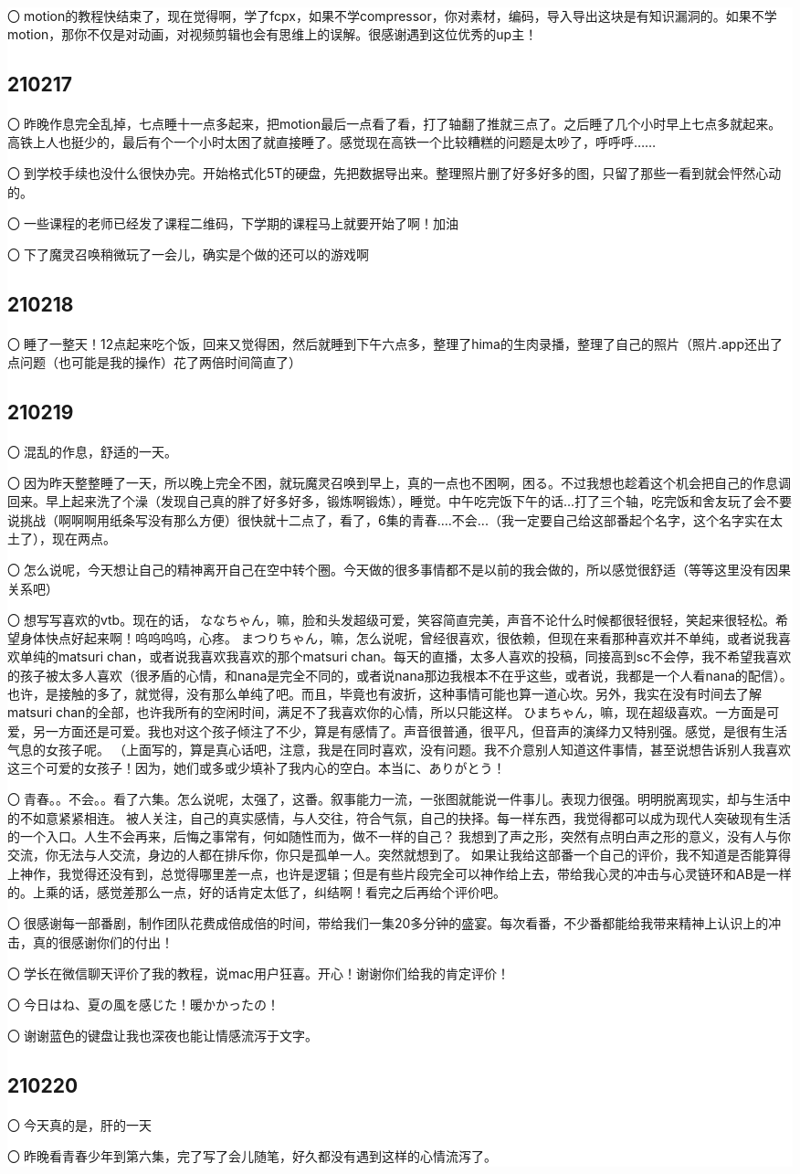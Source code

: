 〇 motion的教程快结束了，现在觉得啊，学了fcpx，如果不学compressor，你对素材，编码，导入导出这块是有知识漏洞的。如果不学motion，那你不仅是对动画，对视频剪辑也会有思维上的误解。很感谢遇到这位优秀的up主！

## 210217

〇 昨晚作息完全乱掉，七点睡十一点多起来，把motion最后一点看了看，打了轴翻了推就三点了。之后睡了几个小时早上七点多就起来。高铁上人也挺少的，最后有个一个小时太困了就直接睡了。感觉现在高铁一个比较糟糕的问题是太吵了，呼呼呼……

〇 到学校手续也没什么很快办完。开始格式化5T的硬盘，先把数据导出来。整理照片删了好多好多的图，只留了那些一看到就会怦然心动的。

〇 一些课程的老师已经发了课程二维码，下学期的课程马上就要开始了啊！加油

〇 下了魔灵召唤稍微玩了一会儿，确实是个做的还可以的游戏啊

## 210218

〇 睡了一整天！12点起来吃个饭，回来又觉得困，然后就睡到下午六点多，整理了hima的生肉录播，整理了自己的照片（照片.app还出了点问题（也可能是我的操作）花了两倍时间简直了）

## 210219

〇 混乱的作息，舒适的一天。

〇 因为昨天整整睡了一天，所以晚上完全不困，就玩魔灵召唤到早上，真的一点也不困啊，困る。不过我想也趁着这个机会把自己的作息调回来。早上起来洗了个澡（发现自己真的胖了好多好多，锻炼啊锻炼），睡觉。中午吃完饭下午的话...打了三个轴，吃完饭和舍友玩了会不要说挑战（啊啊啊用纸条写没有那么方便）很快就十二点了，看了，6集的青春....不会...（我一定要自己给这部番起个名字，这个名字实在太土了），现在两点。

〇 怎么说呢，今天想让自己的精神离开自己在空中转个圈。今天做的很多事情都不是以前的我会做的，所以感觉很舒适（等等这里没有因果关系吧）

〇 想写写喜欢的vtb。现在的话，
ななちゃん，嘛，脸和头发超级可爱，笑容简直完美，声音不论什么时候都很轻很轻，笑起来很轻松。希望身体快点好起来啊！呜呜呜呜，心疼。
まつりちゃん，嘛，怎么说呢，曾经很喜欢，很依赖，但现在来看那种喜欢并不单纯，或者说我喜欢单纯的matsuri chan，或者说我喜欢我喜欢的那个matsuri chan。每天的直播，太多人喜欢的投稿，同接高到sc不会停，我不希望我喜欢的孩子被太多人喜欢（很矛盾的心情，和nana是完全不同的，或者说nana那边我根本不在乎这些，或者说，我都是一个人看nana的配信）。也许，是接触的多了，就觉得，没有那么单纯了吧。而且，毕竟也有波折，这种事情可能也算一道心坎。另外，我实在没有时间去了解matsuri chan的全部，也许我所有的空闲时间，满足不了我喜欢你的心情，所以只能这样。
ひまちゃん，嘛，现在超级喜欢。一方面是可爱，另一方面还是可爱。我也对这个孩子倾注了不少，算是有感情了。声音很普通，很平凡，但音声的演绎力又特别强。感觉，是很有生活气息的女孩子呢。
（上面写的，算是真心话吧，注意，我是在同时喜欢，没有问题。我不介意别人知道这件事情，甚至说想告诉别人我喜欢这三个可爱的女孩子！因为，她们或多或少填补了我内心的空白。本当に、ありがとう！

〇 青春。。不会。。看了六集。怎么说呢，太强了，这番。叙事能力一流，一张图就能说一件事儿。表现力很强。明明脱离现实，却与生活中的不如意紧紧相连。
被人关注，自己的真实感情，与人交往，符合气氛，自己的抉择。每一样东西，我觉得都可以成为现代人突破现有生活的一个入口。人生不会再来，后悔之事常有，何如随性而为，做不一样的自己？
我想到了声之形，突然有点明白声之形的意义，没有人与你交流，你无法与人交流，身边的人都在排斥你，你只是孤单一人。突然就想到了。
如果让我给这部番一个自己的评价，我不知道是否能算得上神作，我觉得还没有到，总觉得哪里差一点，也许是逻辑；但是有些片段完全可以神作给上去，带给我心灵的冲击与心灵链环和AB是一样的。上乘的话，感觉差那么一点，好的话肯定太低了，纠结啊！看完之后再给个评价吧。

〇 很感谢每一部番剧，制作团队花费成倍成倍的时间，带给我们一集20多分钟的盛宴。每次看番，不少番都能给我带来精神上认识上的冲击，真的很感谢你们的付出！

〇 学长在微信聊天评价了我的教程，说mac用户狂喜。开心！谢谢你们给我的肯定评价！

〇 今日はね、夏の風を感じた！暖かかったの！

〇 谢谢蓝色的键盘让我也深夜也能让情感流泻于文字。

## 210220

〇 今天真的是，肝的一天

〇 昨晚看青春少年到第六集，完了写了会儿随笔，好久都没有遇到这样的心情流泻了。
